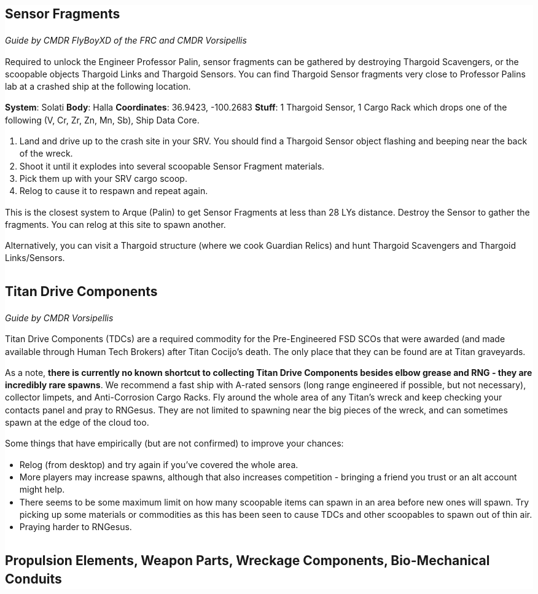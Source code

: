 ## Sensor Fragments
 
*Guide by CMDR FlyBoyXD of the FRC and CMDR Vorsipellis*
 
Required to unlock the Engineer Professor Palin, sensor fragments can be gathered by destroying Thargoid Scavengers, or the scoopable objects Thargoid Links and Thargoid Sensors. You can find Thargoid Sensor fragments very close to Professor Palins lab at a crashed ship at the following location.
 
**System**: Solati
 **Body**: Halla
 **Coordinates**: 36.9423, -100.2683
 **Stuff**: 1 Thargoid Sensor, 1 Cargo Rack which drops one of the following (V, Cr, Zr, Zn, Mn, Sb), Ship Data Core.

1. Land and drive up to the crash site in your SRV. You should find a Thargoid Sensor object flashing and beeping near the back of the wreck.
2. Shoot it until it explodes into several scoopable Sensor Fragment materials.
3. Pick them up with your SRV cargo scoop.
4. Relog to cause it to respawn and repeat again.

This is the closest system to Arque (Palin) to get Sensor Fragments at less than 28 LYs distance. Destroy the Sensor to gather the fragments. You can relog at this site to spawn another.
 
Alternatively, you can visit a Thargoid structure (where we cook Guardian Relics) and hunt Thargoid Scavengers and Thargoid Links/Sensors.
 
## Titan Drive Components
 
*Guide by CMDR Vorsipellis*
 
Titan Drive Components (TDCs) are a required commodity for the Pre-Engineered FSD SCOs that were awarded (and made available through Human Tech Brokers) after Titan Cocijo’s death. The only place that they can be found are at Titan graveyards.
 
As a note, **there is currently no known shortcut to collecting Titan Drive Components besides elbow grease and RNG - they are incredibly rare spawns**. We recommend a fast ship with A-rated sensors (long range engineered if possible, but not necessary), collector limpets, and Anti-Corrosion Cargo Racks. Fly around the whole area of any Titan’s wreck and keep checking your contacts panel and pray to RNGesus. They are not limited to spawning near the big pieces of the wreck, and can sometimes spawn at the edge of the cloud too.
 
Some things that have empirically (but are not confirmed) to improve your chances:

- Relog (from desktop) and try again if you’ve covered the whole area.
- More players may increase spawns, although that also increases competition - bringing a friend you trust or an alt account might help.
- There seems to be some maximum limit on how many scoopable items can spawn in an area before new ones will spawn. Try picking up some materials or commodities as this has been seen to cause TDCs and other scoopables to spawn out of thin air.
- Praying harder to RNGesus.

## Propulsion Elements, Weapon Parts, Wreckage Components, Bio-Mechanical Conduits
 